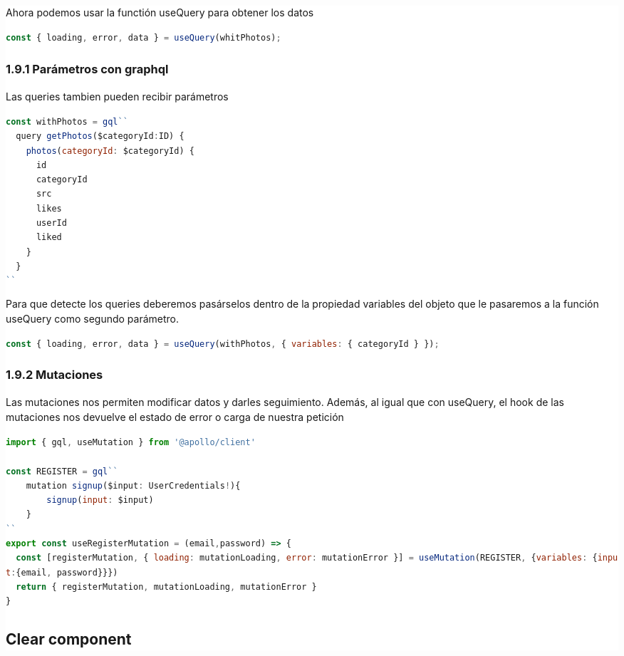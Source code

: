 Ahora podemos usar la functión useQuery para obtener los datos

``` javascript
const { loading, error, data } = useQuery(whitPhotos);
```

### 1.9.1 Parámetros con graphql

Las queries tambien pueden recibir parámetros

``` javascript
const withPhotos = gql``
  query getPhotos($categoryId:ID) {
    photos(categoryId: $categoryId) {
      id
      categoryId
      src
      likes
      userId
      liked
    }
  }
``
```

Para que detecte los queries deberemos pasárselos dentro de la propiedad
variables del objeto que le pasaremos a la función useQuery como segundo
parámetro.

``` javascript
const { loading, error, data } = useQuery(withPhotos, { variables: { categoryId } });
```

### 1.9.2 Mutaciones

Las mutaciones nos permiten modificar datos y darles seguimiento.
Además, al igual que con useQuery, el hook de las mutaciones nos
devuelve el estado de error o carga de nuestra petición

``` javascript
import { gql, useMutation } from '@apollo/client'

const REGISTER = gql``
    mutation signup($input: UserCredentials!){
        signup(input: $input)
    }
``
export const useRegisterMutation = (email,password) => {
  const [registerMutation, { loading: mutationLoading, error: mutationError }] = useMutation(REGISTER, {variables: {input:{email, password}}})
  return { registerMutation, mutationLoading, mutationError }
}
```
## Clear component
